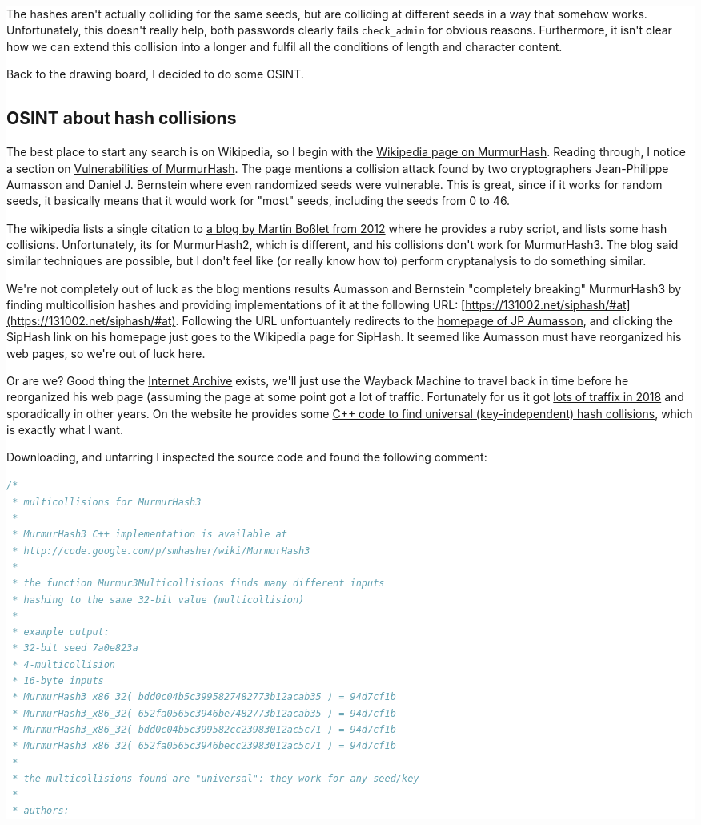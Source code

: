 The hashes aren't actually colliding for the same seeds, but are colliding at different seeds in a way that somehow works.
Unfortunately, this doesn't really help, both passwords clearly fails `check_admin`  for obvious reasons.
Furthermore, it isn't clear how we can extend this collision into a longer and fulfil all the conditions of length and character content.

Back to the drawing board, I decided to do some OSINT.

## OSINT about hash collisions

The best place to start any search is on Wikipedia, 
so I begin with the [Wikipedia page on MurmurHash](https://en.wikipedia.org/wiki/MurmurHash).
Reading through, I notice a section on [Vulnerabilities of MurmurHash](https://en.wikipedia.org/wiki/MurmurHash#Vulnerabilities).
The page mentions a collision attack found by two cryptographers Jean-Philippe Aumasson and Daniel J. Bernstein
where even randomized seeds were vulnerable. This is great, since if it works for random seeds, it basically means that it would work for "most" seeds, including the seeds from 0 to 46.

The wikipedia lists a single citation to [a blog by Martin Boßlet from 2012](https://emboss.github.io/blog/2012/12/14/breaking-murmur-hash-flooding-dos-reloaded/) 
where he provides a ruby script, and lists some hash collisions.
Unfortunately, its for MurmurHash2, which is different, and his collisions don't work for MurmurHash3. 
The blog said similar techniques are possible, but I don't feel like (or really know how to) perform cryptanalysis to do something similar.

We're not completely out of luck as the blog mentions results Aumasson and Bernstein "completely breaking" MurmurHash3 by finding multicollision hashes and providing implementations of it at the following URL: [https://131002.net/siphash/#at](https://131002.net/siphash/#at). Following the URL unfortuantely redirects to the [homepage of JP Aumasson](https://www.aumasson.jp/#at), and clicking the SipHash link on his homepage just goes to the Wikipedia page for SipHash. 
It seemed like Aumasson must have reorganized his web pages, so we're out of luck here.

Or are we? Good thing the [Internet Archive](https://archive.org/web/) exists, we'll just use the Wayback Machine to travel back in time before he reorganized his web page (assuming the page at some point got a lot of traffic.
Fortunately for us it got [lots of traffix in 2018](https://web.archive.org/web/20180401000000*/131002.net/siphash) and sporadically in other years. On the website he provides some [C++ code to find universal (key-independent) hash collisions](https://web.archive.org/web/20180901061338/https://131002.net/siphash/murmur3collisions-20120827.tar.gz), which is exactly what I want.

Downloading, and untarring I inspected the source code and found the following comment:
```c++
/*
 * multicollisions for MurmurHash3
 *
 * MurmurHash3 C++ implementation is available at 
 * http://code.google.com/p/smhasher/wiki/MurmurHash3
 *
 * the function Murmur3Multicollisions finds many different inputs
 * hashing to the same 32-bit value (multicollision)
 * 
 * example output:
 * 32-bit seed 7a0e823a
 * 4-multicollision
 * 16-byte inputs
 * MurmurHash3_x86_32( bdd0c04b5c3995827482773b12acab35 ) = 94d7cf1b
 * MurmurHash3_x86_32( 652fa0565c3946be7482773b12acab35 ) = 94d7cf1b
 * MurmurHash3_x86_32( bdd0c04b5c399582cc23983012ac5c71 ) = 94d7cf1b
 * MurmurHash3_x86_32( 652fa0565c3946becc23983012ac5c71 ) = 94d7cf1b
 *
 * the multicollisions found are "universal": they work for any seed/key
 *
 * authors:
```